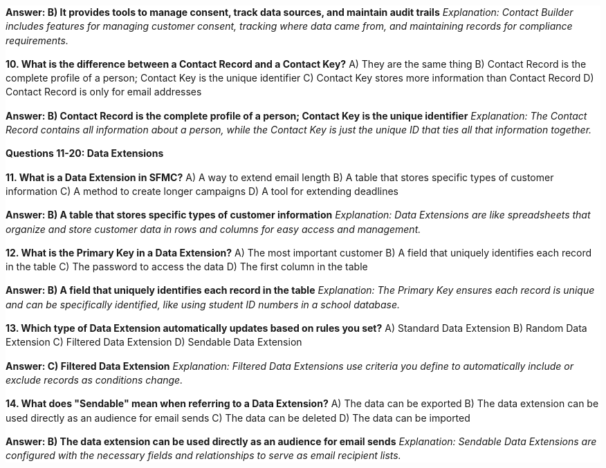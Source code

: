 **Answer: B) It provides tools to manage consent, track data sources, and maintain audit trails**
*Explanation: Contact Builder includes features for managing customer consent, tracking where data came from, and maintaining records for compliance requirements.*

**10. What is the difference between a Contact Record and a Contact Key?**
A) They are the same thing
B) Contact Record is the complete profile of a person; Contact Key is the unique identifier
C) Contact Key stores more information than Contact Record
D) Contact Record is only for email addresses

**Answer: B) Contact Record is the complete profile of a person; Contact Key is the unique identifier**
*Explanation: The Contact Record contains all information about a person, while the Contact Key is just the unique ID that ties all that information together.*

**Questions 11-20: Data Extensions**

**11. What is a Data Extension in SFMC?**
A) A way to extend email length
B) A table that stores specific types of customer information
C) A method to create longer campaigns
D) A tool for extending deadlines

**Answer: B) A table that stores specific types of customer information**
*Explanation: Data Extensions are like spreadsheets that organize and store customer data in rows and columns for easy access and management.*

**12. What is the Primary Key in a Data Extension?**
A) The most important customer
B) A field that uniquely identifies each record in the table
C) The password to access the data
D) The first column in the table

**Answer: B) A field that uniquely identifies each record in the table**
*Explanation: The Primary Key ensures each record is unique and can be specifically identified, like using student ID numbers in a school database.*

**13. Which type of Data Extension automatically updates based on rules you set?**
A) Standard Data Extension
B) Random Data Extension
C) Filtered Data Extension
D) Sendable Data Extension

**Answer: C) Filtered Data Extension**
*Explanation: Filtered Data Extensions use criteria you define to automatically include or exclude records as conditions change.*

**14. What does "Sendable" mean when referring to a Data Extension?**
A) The data can be exported
B) The data extension can be used directly as an audience for email sends
C) The data can be deleted
D) The data can be imported

**Answer: B) The data extension can be used directly as an audience for email sends**
*Explanation: Sendable Data Extensions are configured with the necessary fields and relationships to serve as email recipient lists.*
